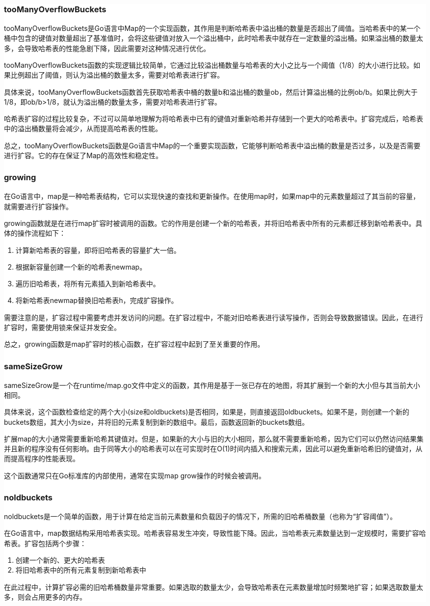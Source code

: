 

### tooManyOverflowBuckets

tooManyOverflowBuckets是Go语言中Map的一个实现函数，其作用是判断哈希表中溢出桶的数量是否超出了阈值。当哈希表中的某一个桶中包含的键值对数量超出了基准值时，会将这些键值对放入一个溢出桶中，此时哈希表中就存在一定数量的溢出桶。如果溢出桶的数量太多，会导致哈希表的性能急剧下降，因此需要对这种情况进行优化。

tooManyOverflowBuckets函数的实现逻辑比较简单，它通过比较溢出桶数量与哈希表的大小之比与一个阈值（1/8）的大小进行比较。如果比例超出了阈值，则认为溢出桶的数量太多，需要对哈希表进行扩容。

具体来说，tooManyOverflowBuckets函数首先获取哈希表中桶的数量b和溢出桶的数量ob，然后计算溢出桶的比例ob/b。如果比例大于1/8，即ob/b>1/8，就认为溢出桶的数量太多，需要对哈希表进行扩容。

哈希表扩容的过程比较复杂，不过可以简单地理解为将哈希表中已有的键值对重新哈希并存储到一个更大的哈希表中。扩容完成后，哈希表中的溢出桶数量将会减少，从而提高哈希表的性能。

总之，tooManyOverflowBuckets函数是Go语言中Map的一个重要实现函数，它能够判断哈希表中溢出桶的数量是否过多，以及是否需要进行扩容。它的存在保证了Map的高效性和稳定性。



### growing

在Go语言中，map是一种哈希表结构，它可以实现快速的查找和更新操作。在使用map时，如果map中的元素数量超过了其当前的容量，就需要进行扩容操作。

growing函数就是在进行map扩容时被调用的函数。它的作用是创建一个新的哈希表，并将旧哈希表中所有的元素都迁移到新哈希表中。具体的操作流程如下：

1. 计算新哈希表的容量，即将旧哈希表的容量扩大一倍。

2. 根据新容量创建一个新的哈希表newmap。

3. 遍历旧哈希表，将所有元素插入到新哈希表中。

4. 将新哈希表newmap替换旧哈希表h，完成扩容操作。

需要注意的是，扩容过程中需要考虑并发访问的问题。在扩容过程中，不能对旧哈希表进行读写操作，否则会导致数据错误。因此，在进行扩容时，需要使用锁来保证并发安全。

总之，growing函数是map扩容时的核心函数，在扩容过程中起到了至关重要的作用。



### sameSizeGrow

sameSizeGrow是一个在runtime/map.go文件中定义的函数，其作用是基于一张已存在的地图，将其扩展到一个新的大小但与其当前大小相同。

具体来说，这个函数检查给定的两个大小(size和oldbuckets)是否相同，如果是，则直接返回oldbuckets。如果不是，则创建一个新的buckets数组，其大小为size，并将旧的元素复制到新的数组中。最后，函数返回新的buckets数组。

扩展map的大小通常需要重新哈希其键值对。但是，如果新的大小与旧的大小相同，那么就不需要重新哈希，因为它们可以仍然访问结果集并且新的程序没有任何影响。由于同等大小的哈希表可以在可实现时在O(1)时间内插入和搜索元素，因此可以避免重新哈希旧的键值对，从而提高程序的性能表现。

这个函数通常只在Go标准库的内部使用，通常在实现map grow操作的时候会被调用。



### noldbuckets

noldbuckets是一个简单的函数，用于计算在给定当前元素数量和负载因子的情况下，所需的旧哈希桶数量（也称为“扩容阈值”）。

在Go语言中，map数据结构采用哈希表实现。哈希表容易发生冲突，导致性能下降。因此，当哈希表元素数量达到一定规模时，需要扩容哈希表。扩容包括两个步骤：

1. 创建一个新的、更大的哈希表
2. 将旧哈希表中的所有元素复制到新哈希表中

在此过程中，计算扩容必需的旧哈希桶数量非常重要。如果选取的数量太少，会导致哈希表在元素数量增加时频繁地扩容；如果选取数量太多，则会占用更多的内存。
